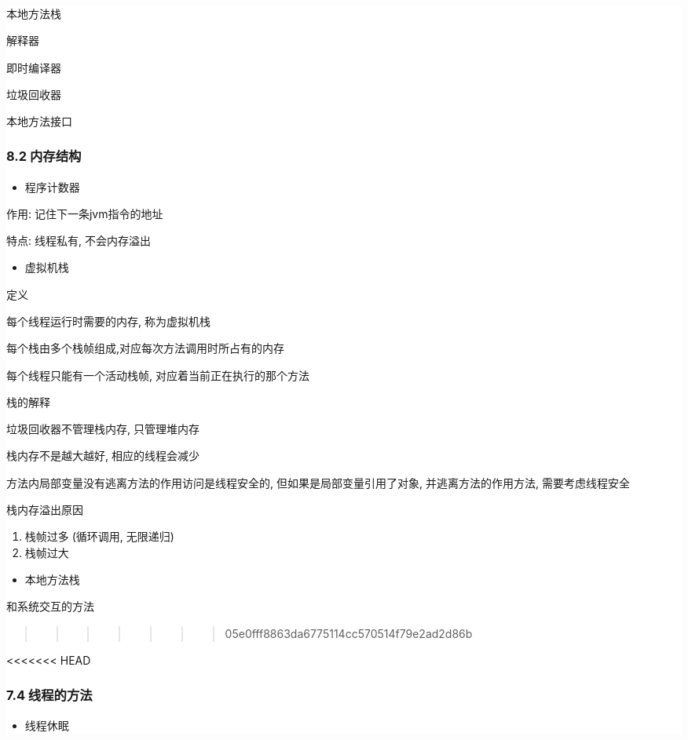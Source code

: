 本地方法栈

解释器

即时编译器

垃圾回收器

本地方法接口



### 8.2 内存结构

-   程序计数器

作用: 记住下一条jvm指令的地址

特点: 线程私有, 不会内存溢出



-   虚拟机栈

定义

每个线程运行时需要的内存, 称为虚拟机栈

每个栈由多个栈帧组成,对应每次方法调用时所占有的内存

每个线程只能有一个活动栈帧, 对应着当前正在执行的那个方法



栈的解释

垃圾回收器不管理栈内存, 只管理堆内存

栈内存不是越大越好, 相应的线程会减少

方法内局部变量没有逃离方法的作用访问是线程安全的, 但如果是局部变量引用了对象, 并逃离方法的作用方法, 需要考虑线程安全



栈内存溢出原因

1.   栈帧过多 (循环调用, 无限递归)
2.   栈帧过大 





-   本地方法栈

和系统交互的方法
>>>>>>> 05e0fff8863da6775114cc570514f79e2ad2d86b





<<<<<<< HEAD


### 7.4 线程的方法

-   线程休眠
